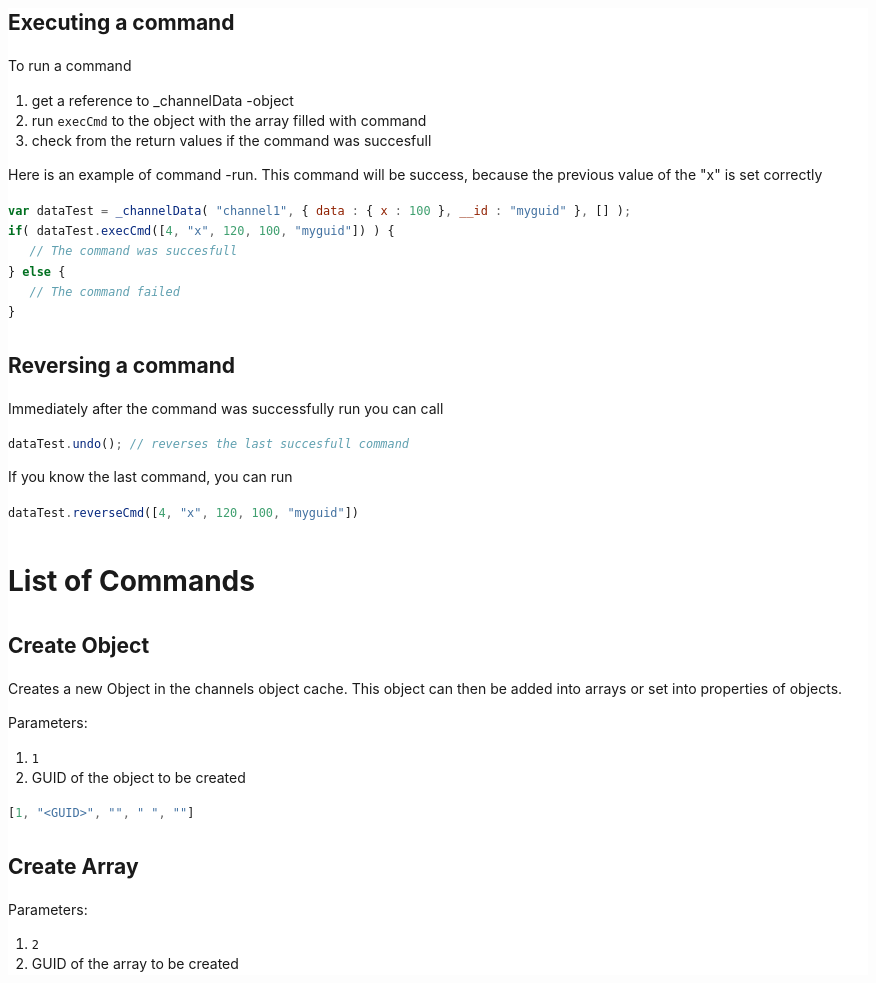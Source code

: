 ## Executing a command

To run a command

 1. get a reference to _channelData -object
 2. run `execCmd` to the object with the array filled with command
 3. check from the return values if the command was succesfull
 
Here is an example of command -run. This command will be success, because the previous value of the "x" is set correctly

```javascript
var dataTest = _channelData( "channel1", { data : { x : 100 }, __id : "myguid" }, [] );
if( dataTest.execCmd([4, "x", 120, 100, "myguid"]) ) {
   // The command was succesfull
} else {
   // The command failed
}
```


## Reversing a command 

Immediately after the command was successfully run you can call

```javascript
dataTest.undo(); // reverses the last succesfull command
```

If you know the last command, you can run 
```javascript
dataTest.reverseCmd([4, "x", 120, 100, "myguid"]) 
```

# List of Commands

## Create Object 

Creates a new Object in the channels object cache. This object can then be added into arrays or set into properties of objects.

Parameters:

1. `1`
2. GUID of the object to be created

```javascript
[1, "<GUID>", "", " ", ""]
```

## Create Array 

Parameters:

1. `2`
2. GUID of the array to be created
